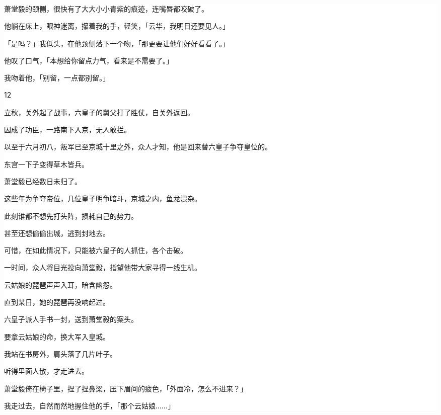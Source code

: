 
萧堂毅的颈侧，很快有了大大小小青紫的痕迹，连嘴唇都咬破了。


他躺在床上，眼神迷离，攥着我的手，轻笑，「云华，我明日还要见人。」


「是吗？」我低头，在他颈侧落下一个吻，「那更要让他们好好看看了。」


他叹了口气，「本想给你留点力气，看来是不需要了。」


我吻着他，「别留，一点都别留。」


12


立秋，关外起了战事，六皇子的舅父打了胜仗，自关外返回。


因成了功臣，一路南下入京，无人敢拦。


以至于六月初八，叛军已至京城十里之外，众人才知，他是回来替六皇子争夺皇位的。


东宫一下子变得草木皆兵。


萧堂毅已经数日未归了。


这些年为争夺帝位，几位皇子明争暗斗，京城之内，鱼龙混杂。


此刻谁都不想先打头阵，损耗自己的势力。


甚至还想偷偷出城，逃到封地去。


可惜，在如此情况下，只能被六皇子的人抓住，各个击破。


一时间，众人将目光投向萧堂毅，指望他带大家寻得一线生机。


云姑娘的琵琶声声入耳，暗含幽怨。


直到某日，她的琵琶再没响起过。


六皇子派人手书一封，送到萧堂毅的案头。


要拿云姑娘的命，换大军入皇城。


我站在书房外，肩头落了几片叶子。


听得里面人散，才走进去。


萧堂毅倚在椅子里，捏了捏鼻梁，压下眉间的疲色，「外面冷，怎么不进来？」


我走过去，自然而然地握住他的手，「那个云姑娘……」

